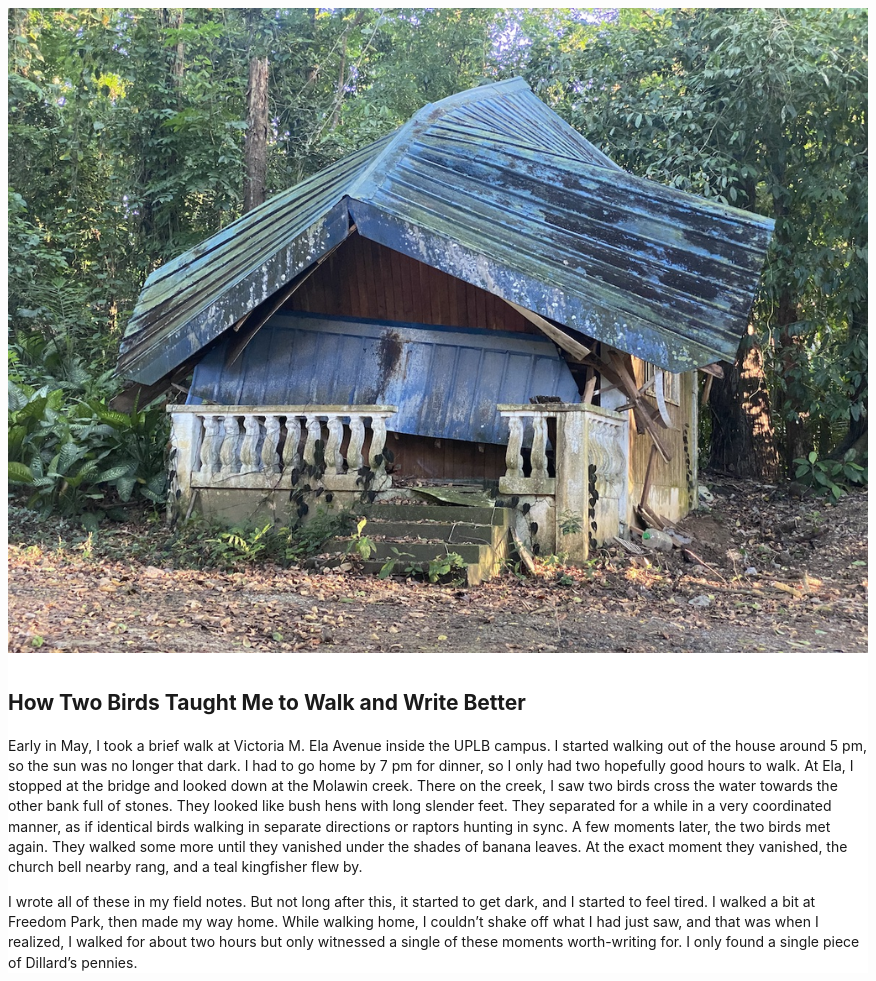 ![A blue dilapidated building](images/blue-crumpled-house.jpeg)

## How Two Birds Taught Me to Walk and Write Better

Early in May, I took a brief walk at Victoria M. Ela Avenue inside the UPLB campus. I started walking out of the house around 5 pm, so the sun was no longer that dark. I had to go home by 7 pm for dinner, so I only had two hopefully good hours to walk. At Ela, I stopped at the bridge and looked down at the Molawin creek. There on the creek, I saw two birds cross the water towards the other bank full of stones. They looked like bush hens with long slender feet. They separated for a while in a very coordinated manner, as if identical birds walking in separate directions or raptors hunting in sync. A few moments later, the two birds met again. They walked some more until they vanished under the shades of banana leaves. At the exact moment they vanished, the church bell nearby rang, and a teal kingfisher flew by.

I wrote all of these in my field notes. But not long after this, it started to get dark, and I started to feel tired. I walked a bit at Freedom Park, then made my way home. While walking home, I couldn’t shake off what I had just saw, and that was when I realized, I walked for about two hours but only witnessed a single of these moments worth-writing for. I only found a single piece of Dillard’s pennies.
